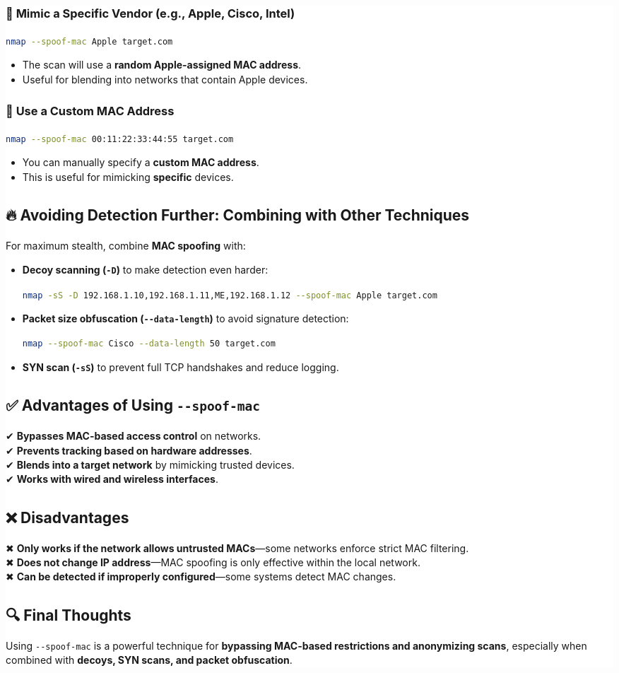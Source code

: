 ### 🔸 **Mimic a Specific Vendor (e.g., Apple, Cisco, Intel)**

```bash
nmap --spoof-mac Apple target.com
```

- The scan will use a **random Apple-assigned MAC address**.
- Useful for blending into networks that contain Apple devices.

### 🔸 **Use a Custom MAC Address**

```bash
nmap --spoof-mac 00:11:22:33:44:55 target.com
```

- You can manually specify a **custom MAC address**.
- This is useful for mimicking **specific** devices.

## 🔥 **Avoiding Detection Further: Combining with Other Techniques**

For maximum stealth, combine **MAC spoofing** with:

- **Decoy scanning (`-D`)** to make detection even harder:
    
    ```bash
    nmap -sS -D 192.168.1.10,192.168.1.11,ME,192.168.1.12 --spoof-mac Apple target.com
    ```
    
- **Packet size obfuscation (`--data-length`)** to avoid signature detection:
    
    ```bash
    nmap --spoof-mac Cisco --data-length 50 target.com
    ```
    
- **SYN scan (`-sS`)** to prevent full TCP handshakes and reduce logging.

## ✅ **Advantages of Using `--spoof-mac`**

✔ **Bypasses MAC-based access control** on networks.  
✔ **Prevents tracking based on hardware addresses**.  
✔ **Blends into a target network** by mimicking trusted devices.  
✔ **Works with wired and wireless interfaces**.

## ❌ **Disadvantages**

✖ **Only works if the network allows untrusted MACs**—some networks enforce strict MAC filtering.  
✖ **Does not change IP address**—MAC spoofing is only effective within the local network.  
✖ **Can be detected if improperly configured**—some systems detect MAC changes.

## 🔍 **Final Thoughts**

Using `--spoof-mac` is a powerful technique for **bypassing MAC-based restrictions and anonymizing scans**, especially when combined with **decoys, SYN scans, and packet obfuscation**.

